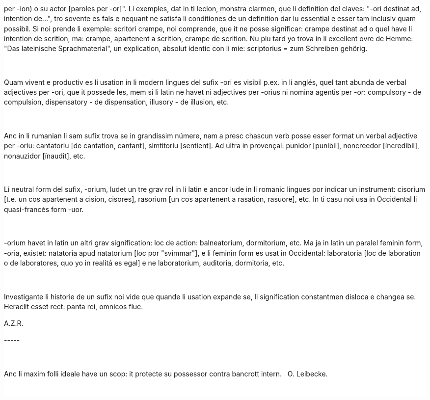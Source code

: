 
per -ion) o su actor \[paroles per -or\]\". Li exemples, dat in ti
lecion, monstra clarmen, que li definition del claves: \"-ori destinat
ad, intention de\...\", tro sovente es fals e nequant ne satisfa li
conditiones de un definition dar lu essential e esser tam inclusiv quam
possibil. Si noi prende li exemple: scritori crampe, noi comprende, que
it ne posse significar: crampe destinat ad o quel have li intention de
scrition, ma: crampe, apartenent a scrition, crampe de scrition. Nu plu
tard yo trova in li excellent ovre de Hemme: \"Das lateinische
Sprachmaterial\", un explication, absolut identic con li mie:
scriptorius = zum Schreiben gehörig.

 

Quam vivent e productiv es li usation in li modern lingues del sufix
-ori es visibil p.ex. in li anglés, quel tant abunda de verbal
adjectives per -ori, que it possede les, mem si li latin ne havet ni
adjectives per -orius ni nomina agentis per -or: compulsory - de
compulsion, dispensatory - de dispensation, illusory - de illusion, etc.

 

Anc in li rumanian li sam sufix trova se in grandissim númere, nam a
presc chascun verb posse esser format un verbal adjective per -oriu:
cantatoriu \[de cantation, cantant\], simtitoriu \[sentient\]. Ad ultra
in provençal: punidor \[punibil\], noncreedor \[íncredibil\], nonauzidor
\[ínaudit\], etc.

 

Li neutral form del sufix, -orium, ludet un tre grav rol in li latin e
ancor lude in li romanic lingues por indicar un instrument: cisorium
\[t.e. un cos apartenent a cision, cisores\], rasorium \[un cos
apartenent a rasation, rasuore\], etc. In ti casu noi usa in Occidental
li quasi-francés form -uor.

 

-orium havet in latin un altri grav signification: loc de action:
balneatorium, dormitorium, etc. Ma ja in latin un paralel feminin form,
-oria, existet: natatoria apud natatorium \[loc por \"svimmar\"\], e li
feminin form es usat in Occidental: laboratoria \[loc de laboration o de
laboratores, quo yo in realitá es egal\] e ne laboratorium, auditoria,
dormitoria, etc.

 

Investigante li historie de un sufix noi vide que quande li usation
expande se, li signification constantmen disloca e changea se. Heraclit
esset rect: panta rei, omnicos flue.

A.Z.R.

\-\-\-\--

 

Anc li maxim folli ideale have un scop: it protecte su possessor contra
bancrott intern.   O. Leibecke.

 